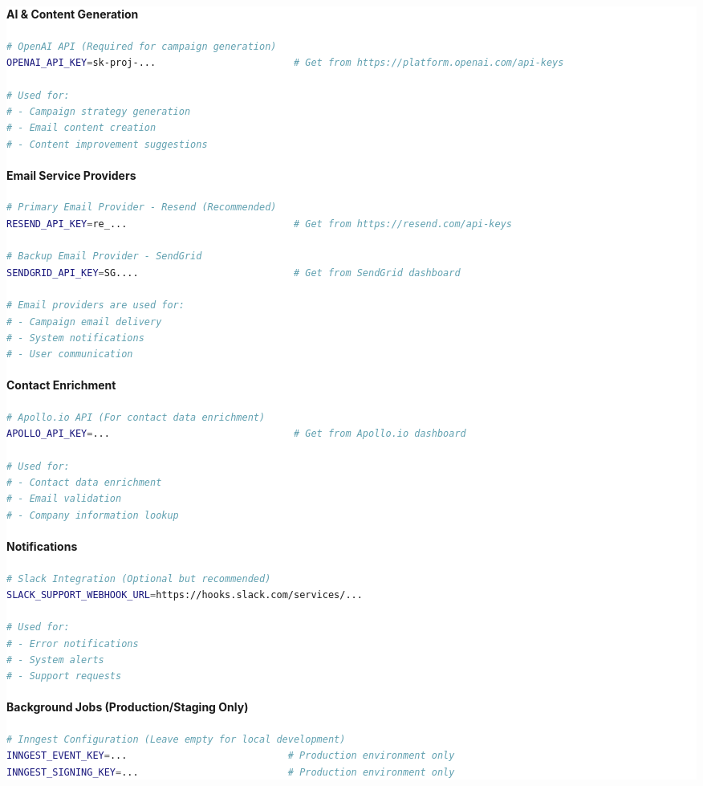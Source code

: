 #### AI & Content Generation
```bash
# OpenAI API (Required for campaign generation)
OPENAI_API_KEY=sk-proj-...                        # Get from https://platform.openai.com/api-keys

# Used for:
# - Campaign strategy generation
# - Email content creation
# - Content improvement suggestions
```

#### Email Service Providers
```bash
# Primary Email Provider - Resend (Recommended)
RESEND_API_KEY=re_...                             # Get from https://resend.com/api-keys

# Backup Email Provider - SendGrid
SENDGRID_API_KEY=SG....                           # Get from SendGrid dashboard

# Email providers are used for:
# - Campaign email delivery
# - System notifications
# - User communication
```

#### Contact Enrichment
```bash
# Apollo.io API (For contact data enrichment)
APOLLO_API_KEY=...                                # Get from Apollo.io dashboard

# Used for:
# - Contact data enrichment
# - Email validation
# - Company information lookup
```

#### Notifications
```bash
# Slack Integration (Optional but recommended)
SLACK_SUPPORT_WEBHOOK_URL=https://hooks.slack.com/services/...

# Used for:
# - Error notifications
# - System alerts
# - Support requests
```

#### Background Jobs (Production/Staging Only)
```bash
# Inngest Configuration (Leave empty for local development)
INNGEST_EVENT_KEY=...                            # Production environment only
INNGEST_SIGNING_KEY=...                          # Production environment only
```
